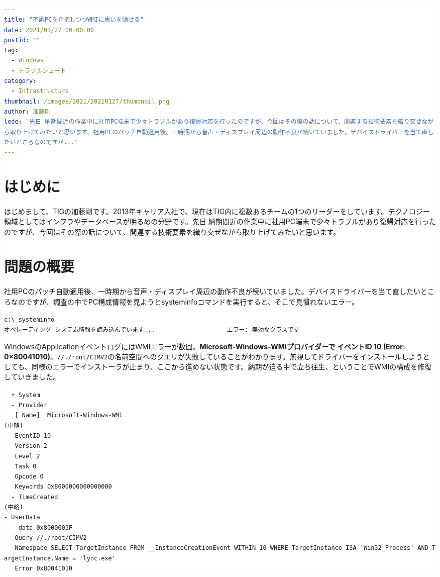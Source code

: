 ```yaml
---
title: "不調PCを介抱しつつWMIに思いを馳せる"
date: 2021/01/27 00:00:00
postid: ""
tag:
  - Windows
  - トラブルシュート
category:
  - Infrastructure
thumbnail: /images/2021/20210127/thumbnail.png
author: 加藤剛
lede: "先日 納期間近の作業中に社用PC端末で少々トラブルがあり復帰対応を行ったのですが、今回はその際の話について、関連する技術要素を織り交ぜながら取り上げてみたいと思います。社用PCのパッチ自動適用後、一時期から音声・ディスプレイ周辺の動作不良が続いていました。デバイスドライバーを当て直したいところなのですが..."
---
```


# はじめに

はじめまして、TIGの加藤剛です。2013年キャリア入社で、現在はTIG内に複数あるチームの1つのリーダーをしています。テクノロジー領域としてはインフラやデータベースが明るめの分野です。先日 納期間近の作業中に社用PC端末で少々トラブルがあり復帰対応を行ったのですが、今回はその際の話について、関連する技術要素を織り交ぜながら取り上げてみたいと思います。

# 問題の概要

社用PCのパッチ自動適用後、一時期から音声・ディスプレイ周辺の動作不良が続いていました。デバイスドライバーを当て直したいところなのですが、調査の中でPC構成情報を見ようとsysteminfoコマンドを実行すると、そこで見慣れないエラー。

```winbatch
c:\ systeminfo
オペレーティング システム情報を読み込んでいます...                    エラー: 無効なクラスです
```

WindowsのApplicationイベントログにはWMIエラーが数回。**Microsoft-Windows-WMIプロバイダーで イベントID 10 (Error: 0×80041010)**、`//./root/CIMV2`の名前空間へのクエリが失敗していることがわかります。無視してドライバーをインストールしようとしても、同様のエラーでインストーラが止まり、ここから進めない状態です。納期が迫る中で立ち往生、ということでWMIの構成を修復していきました。

```text Windows-Eventlog（Application）
  + System
  - Provider
   [ Name]  Microsoft-Windows-WMI
(中略)
   EventID 10
   Version 2
   Level 2
   Task 0
   Opcode 0
   Keywords 0x8000000000000000
  - TimeCreated
(中略)
- UserData
  - data_0x8000003F
   Query //./root/CIMV2
   Namespace SELECT TargetInstance FROM __InstanceCreationEvent WITHIN 10 WHERE TargetInstance ISA 'Win32_Process' AND TargetInstance.Name = 'lync.exe'
   Error 0x80041010
```
